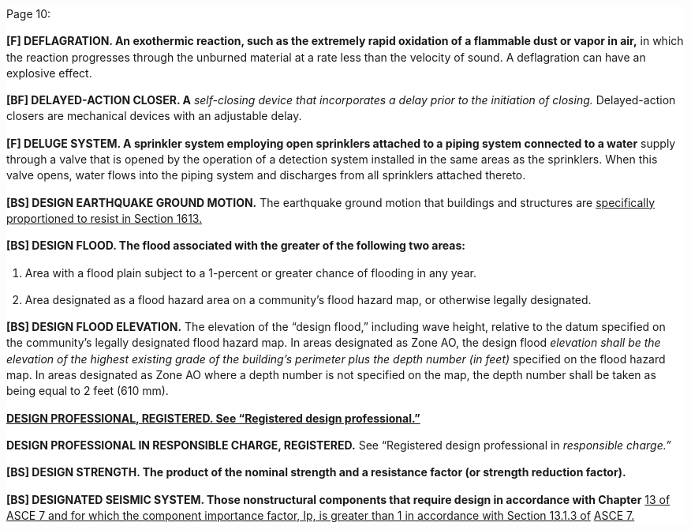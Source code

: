 

Page 10:

**[F] DEFLAGRATION. An exothermic reaction, such as the extremely rapid oxidation of a flammable dust or vapor in air,**
in which the reaction progresses through the unburned material at a rate less than the velocity of sound. A deflagration
can have an explosive effect.

**[BF] DELAYED-ACTION CLOSER. A** _self-closing device that incorporates a delay prior to the initiation of closing._
Delayed-action closers are mechanical devices with an adjustable delay.

**[F] DELUGE SYSTEM. A sprinkler system employing open sprinklers attached to a piping system connected to a water**
supply through a valve that is opened by the operation of a detection system installed in the same areas as the
sprinklers. When this valve opens, water flows into the piping system and discharges from all sprinklers attached thereto.

**[BS] DESIGN EARTHQUAKE GROUND MOTION.** The earthquake ground motion that buildings and structures are
[specifically proportioned to resist in Section 1613.](http://codes.iccsafe.org/#VACC2021P1_Ch16_Sec1613)

**[BS] DESIGN FLOOD. The flood associated with the greater of the following two areas:**

1. Area with a flood plain subject to a 1-percent or greater chance of flooding in any year.

2. Area designated as a flood hazard area on a community’s flood hazard map, or otherwise legally designated.

**[BS] DESIGN FLOOD ELEVATION.** The elevation of the “design flood,” including wave height, relative to the datum
specified on the community’s legally designated flood hazard map. In areas designated as Zone AO, the design flood
_elevation shall be the elevation of the highest existing grade of the building’s perimeter plus the depth number (in feet)_
specified on the flood hazard map. In areas designated as Zone AO where a depth number is not specified on the map,
the depth number shall be taken as being equal to 2 feet (610 mm).

**[DESIGN PROFESSIONAL, REGISTERED. See “Registered design professional.”](http://codes.iccsafe.org/#VACC2021P1_Ch02_Sec202_DefREGISTERED_DESIGN_PROFESSIONAL_RDP)**

**DESIGN PROFESSIONAL IN RESPONSIBLE CHARGE, REGISTERED.** See “Registered design professional in
_responsible charge.”_



**[BS] DESIGN STRENGTH. The product of the nominal strength and a resistance factor (or strength reduction factor).**



**[BS] DESIGNATED SEISMIC SYSTEM. Those nonstructural components that require design in accordance with Chapter**
[13 of ASCE 7 and for which the component importance factor, Ip, is greater than 1 in accordance with Section 13.1.3 of](http://codes.iccsafe.org/#VACC2021P1_Ch35_PromASCE_SEI_RefStd7_16_with_Supplement_1)
[ASCE 7.](http://codes.iccsafe.org/#VACC2021P1_Ch35_PromASCE_SEI_RefStd7_16_with_Supplement_1)
